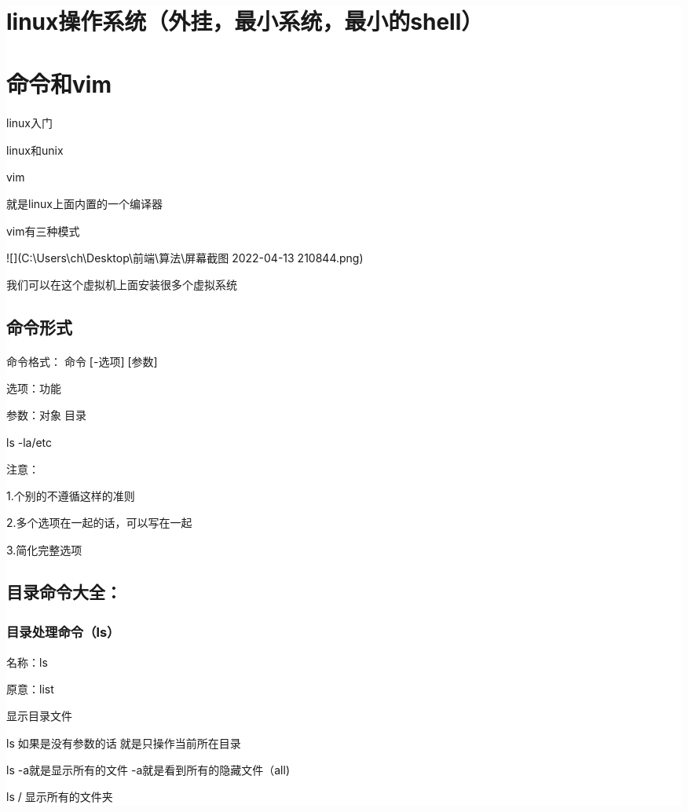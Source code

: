 

# linux操作系统（外挂，最小系统，最小的shell）



# 命令和vim

linux入门

linux和unix

vim

就是linux上面内置的一个编译器

vim有三种模式

![](C:\Users\ch\Desktop\前端\算法\屏幕截图 2022-04-13 210844.png)



我们可以在这个虚拟机上面安装很多个虚拟系统

## 命令形式

命令格式： 命令 [-选项] [参数]

选项：功能

参数：对象 目录



ls -la/etc 

注意：

1.个别的不遵循这样的准则

2.多个选项在一起的话，可以写在一起

3.简化完整选项

## 目录命令大全：

### 目录处理命令（ls） 

名称：ls

原意：list

显示目录文件

ls 如果是没有参数的话 就是只操作当前所在目录

ls -a就是显示所有的文件 -a就是看到所有的隐藏文件（all)

ls / 显示所有的文件夹


[ptfm]: http://jyywiki.cn/pages/OS/manuals/MSFAT-spec.pdf